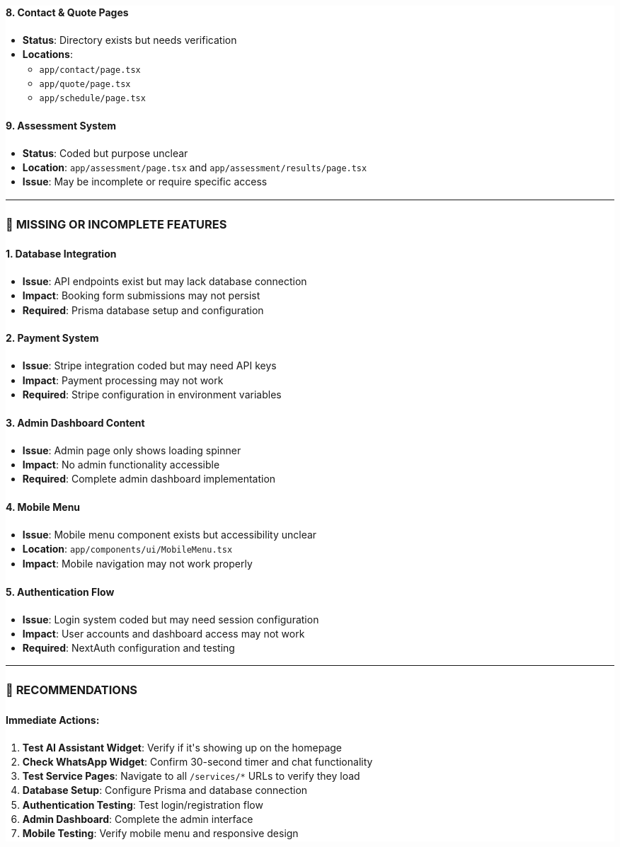 #### **8. Contact & Quote Pages**
- **Status**: Directory exists but needs verification
- **Locations**: 
  - `app/contact/page.tsx`
  - `app/quote/page.tsx`
  - `app/schedule/page.tsx`

#### **9. Assessment System**
- **Status**: Coded but purpose unclear
- **Location**: `app/assessment/page.tsx` and `app/assessment/results/page.tsx`
- **Issue**: May be incomplete or require specific access

---

### 🔴 **MISSING OR INCOMPLETE FEATURES**

#### **1. Database Integration**
- **Issue**: API endpoints exist but may lack database connection
- **Impact**: Booking form submissions may not persist
- **Required**: Prisma database setup and configuration

#### **2. Payment System**
- **Issue**: Stripe integration coded but may need API keys
- **Impact**: Payment processing may not work
- **Required**: Stripe configuration in environment variables

#### **3. Admin Dashboard Content**
- **Issue**: Admin page only shows loading spinner
- **Impact**: No admin functionality accessible
- **Required**: Complete admin dashboard implementation

#### **4. Mobile Menu**
- **Issue**: Mobile menu component exists but accessibility unclear
- **Location**: `app/components/ui/MobileMenu.tsx`
- **Impact**: Mobile navigation may not work properly

#### **5. Authentication Flow**
- **Issue**: Login system coded but may need session configuration
- **Impact**: User accounts and dashboard access may not work
- **Required**: NextAuth configuration and testing

---

### 📝 **RECOMMENDATIONS**

#### **Immediate Actions:**
1. **Test AI Assistant Widget**: Verify if it's showing up on the homepage
2. **Check WhatsApp Widget**: Confirm 30-second timer and chat functionality
3. **Test Service Pages**: Navigate to all `/services/*` URLs to verify they load
4. **Database Setup**: Configure Prisma and database connection
5. **Authentication Testing**: Test login/registration flow
6. **Admin Dashboard**: Complete the admin interface
7. **Mobile Testing**: Verify mobile menu and responsive design
